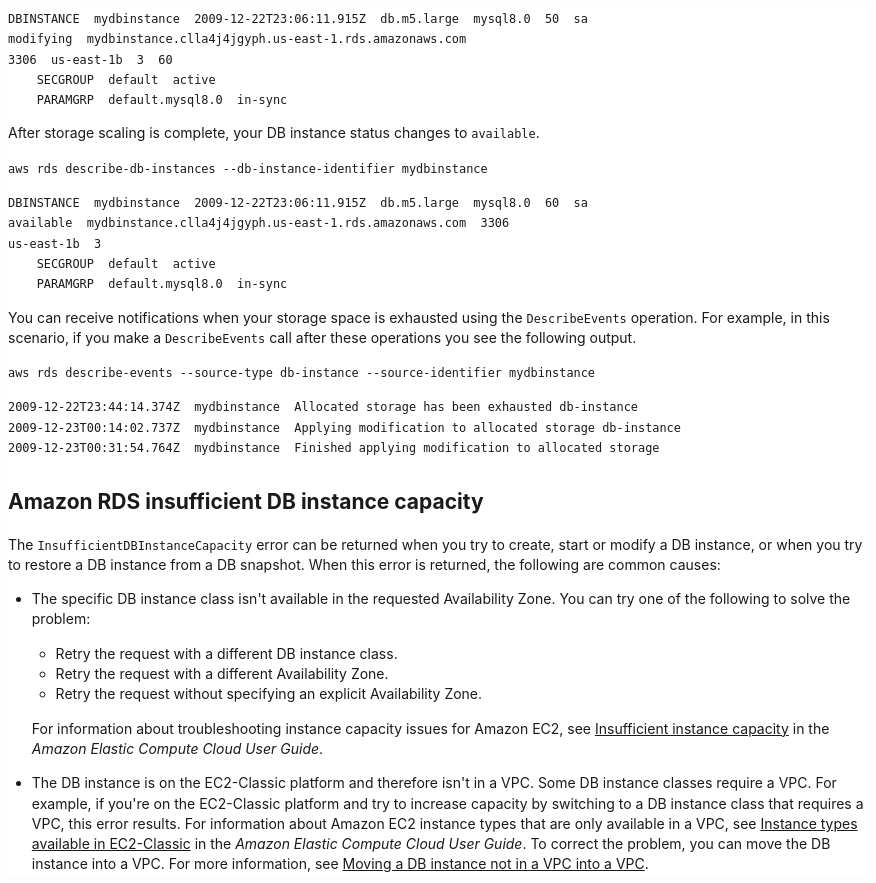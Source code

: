 ```
DBINSTANCE  mydbinstance  2009-12-22T23:06:11.915Z  db.m5.large  mysql8.0  50  sa
modifying  mydbinstance.clla4j4jgyph.us-east-1.rds.amazonaws.com
3306  us-east-1b  3  60
	SECGROUP  default  active
	PARAMGRP  default.mysql8.0  in-sync
```

After storage scaling is complete, your DB instance status changes to `available`\.

```
aws rds describe-db-instances --db-instance-identifier mydbinstance 
```

```
DBINSTANCE  mydbinstance  2009-12-22T23:06:11.915Z  db.m5.large  mysql8.0  60  sa
available  mydbinstance.clla4j4jgyph.us-east-1.rds.amazonaws.com  3306
us-east-1b  3
	SECGROUP  default  active
	PARAMGRP  default.mysql8.0  in-sync
```

You can receive notifications when your storage space is exhausted using the `DescribeEvents` operation\. For example, in this scenario, if you make a `DescribeEvents` call after these operations you see the following output\.

```
aws rds describe-events --source-type db-instance --source-identifier mydbinstance 
```

```
2009-12-22T23:44:14.374Z  mydbinstance  Allocated storage has been exhausted db-instance
2009-12-23T00:14:02.737Z  mydbinstance  Applying modification to allocated storage db-instance
2009-12-23T00:31:54.764Z  mydbinstance  Finished applying modification to allocated storage
```

## Amazon RDS insufficient DB instance capacity<a name="CHAP_Troubleshooting.Capacity"></a>

The `InsufficientDBInstanceCapacity` error can be returned when you try to create, start or modify a DB instance, or when you try to restore a DB instance from a DB snapshot\. When this error is returned, the following are common causes:
+ The specific DB instance class isn't available in the requested Availability Zone\. You can try one of the following to solve the problem:
  + Retry the request with a different DB instance class\.
  + Retry the request with a different Availability Zone\.
  + Retry the request without specifying an explicit Availability Zone\.

  For information about troubleshooting instance capacity issues for Amazon EC2, see [Insufficient instance capacity](https://docs.aws.amazon.com/AWSEC2/latest/UserGuide/troubleshooting-launch.html#troubleshooting-launch-capacity) in the *Amazon Elastic Compute Cloud User Guide*\.
+ The DB instance is on the EC2\-Classic platform and therefore isn't in a VPC\. Some DB instance classes require a VPC\. For example, if you're on the EC2\-Classic platform and try to increase capacity by switching to a DB instance class that requires a VPC, this error results\. For information about Amazon EC2 instance types that are only available in a VPC, see [Instance types available in EC2\-Classic](https://docs.aws.amazon.com/AWSEC2/latest/UserGuide/ec2-classic-platform.html#ec2-classic-instance-types) in the *Amazon Elastic Compute Cloud User Guide*\. To correct the problem, you can move the DB instance into a VPC\. For more information, see [Moving a DB instance not in a VPC into a VPC](USER_VPC.Non-VPC2VPC.md)\.
